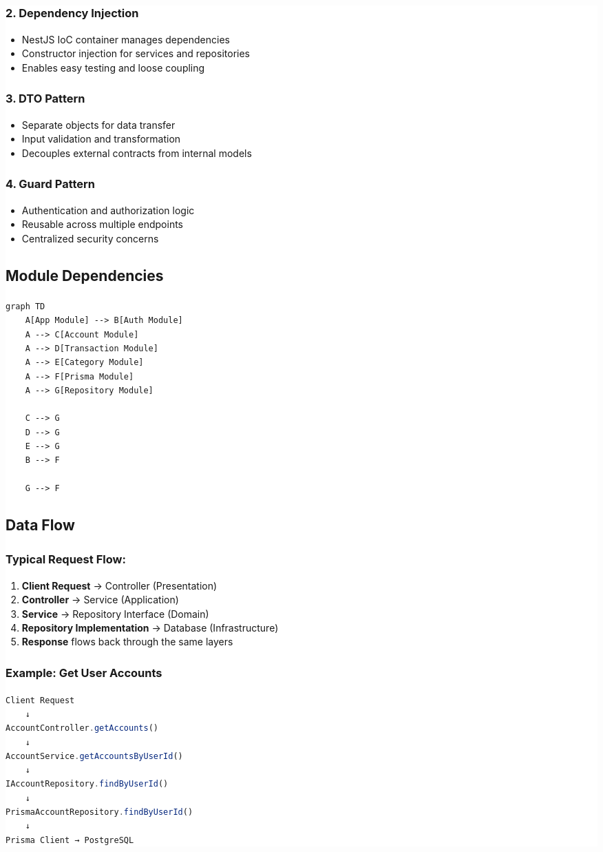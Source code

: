 ### 2. Dependency Injection
- NestJS IoC container manages dependencies
- Constructor injection for services and repositories
- Enables easy testing and loose coupling

### 3. DTO Pattern
- Separate objects for data transfer
- Input validation and transformation
- Decouples external contracts from internal models

### 4. Guard Pattern
- Authentication and authorization logic
- Reusable across multiple endpoints
- Centralized security concerns

## Module Dependencies

```mermaid
graph TD
    A[App Module] --> B[Auth Module]
    A --> C[Account Module]
    A --> D[Transaction Module]
    A --> E[Category Module]
    A --> F[Prisma Module]
    A --> G[Repository Module]

    C --> G
    D --> G
    E --> G
    B --> F

    G --> F
```

## Data Flow

### Typical Request Flow:
1. **Client Request** → Controller (Presentation)
2. **Controller** → Service (Application)
3. **Service** → Repository Interface (Domain)
4. **Repository Implementation** → Database (Infrastructure)
5. **Response** flows back through the same layers

### Example: Get User Accounts
```typescript
Client Request
    ↓
AccountController.getAccounts()
    ↓
AccountService.getAccountsByUserId()
    ↓
IAccountRepository.findByUserId()
    ↓
PrismaAccountRepository.findByUserId()
    ↓
Prisma Client → PostgreSQL
```
